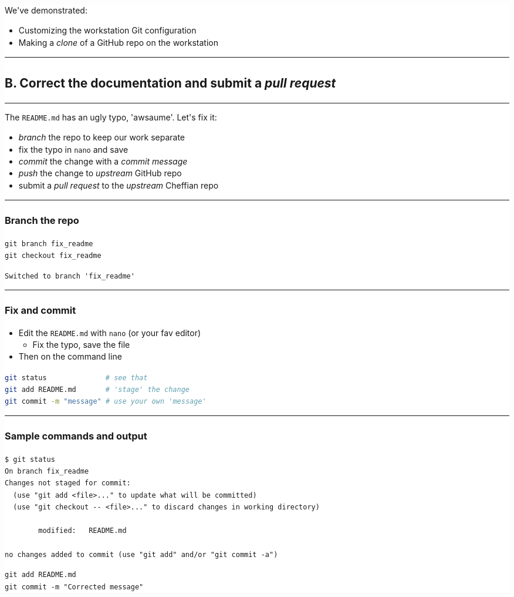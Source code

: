 We've demonstrated:
- Customizing the workstation Git configuration
- Making a _clone_ of a GitHub repo on the workstation

---

## B. Correct the documentation and submit a _pull request_

----

The `README.md` has an ugly typo, 'awsaume'. Let's fix it:

- _branch_ the repo to keep our work separate
- fix the typo in `nano` and save
- _commit_ the change with a _commit message_
- _push_ the change to _upstream_ GitHub repo
- submit a _pull request_ to the _upstream_ Cheffian repo

----

### Branch the repo

```command-line
git branch fix_readme
git checkout fix_readme
```
```output
Switched to branch 'fix_readme'
```

----

### Fix and commit

- Edit the `README.md` with `nano` (or your fav editor)
  - Fix the typo, save the file
- Then on the command line

```bash
git status              # see that
git add README.md       # 'stage' the change
git commit -m "message" # use your own 'message'
```

----

### Sample commands and output

```
$ git status
On branch fix_readme
Changes not staged for commit:
  (use "git add <file>..." to update what will be committed)
  (use "git checkout -- <file>..." to discard changes in working directory)

        modified:   README.md

no changes added to commit (use "git add" and/or "git commit -a")
```
```
git add README.md
git commit -m "Corrected message"
```
